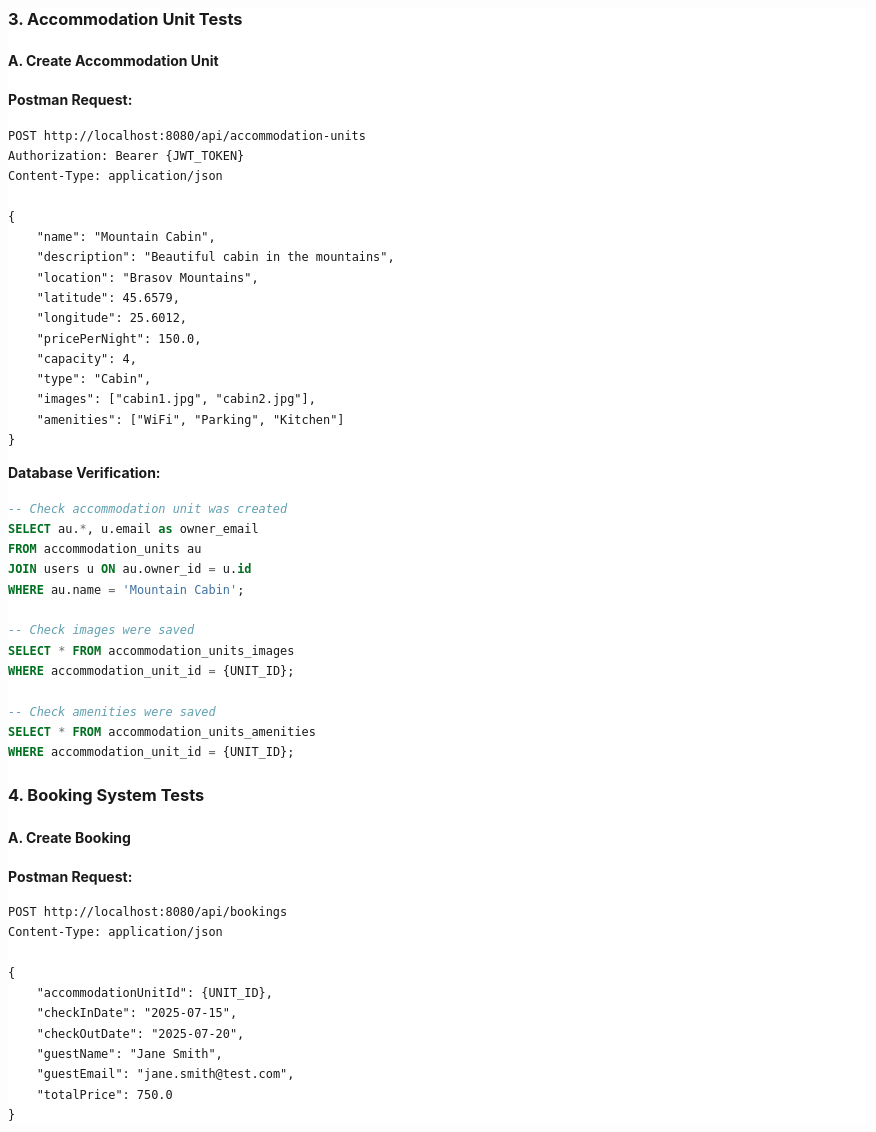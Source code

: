 ### 3. Accommodation Unit Tests

#### A. Create Accommodation Unit
**Postman Request:**
```http
POST http://localhost:8080/api/accommodation-units
Authorization: Bearer {JWT_TOKEN}
Content-Type: application/json

{
    "name": "Mountain Cabin",
    "description": "Beautiful cabin in the mountains",
    "location": "Brasov Mountains",
    "latitude": 45.6579,
    "longitude": 25.6012,
    "pricePerNight": 150.0,
    "capacity": 4,
    "type": "Cabin",
    "images": ["cabin1.jpg", "cabin2.jpg"],
    "amenities": ["WiFi", "Parking", "Kitchen"]
}
```

**Database Verification:**
```sql
-- Check accommodation unit was created
SELECT au.*, u.email as owner_email 
FROM accommodation_units au 
JOIN users u ON au.owner_id = u.id 
WHERE au.name = 'Mountain Cabin';

-- Check images were saved
SELECT * FROM accommodation_units_images 
WHERE accommodation_unit_id = {UNIT_ID};

-- Check amenities were saved  
SELECT * FROM accommodation_units_amenities 
WHERE accommodation_unit_id = {UNIT_ID};
```

### 4. Booking System Tests

#### A. Create Booking
**Postman Request:**
```http
POST http://localhost:8080/api/bookings
Content-Type: application/json

{
    "accommodationUnitId": {UNIT_ID},
    "checkInDate": "2025-07-15",
    "checkOutDate": "2025-07-20",
    "guestName": "Jane Smith",
    "guestEmail": "jane.smith@test.com",
    "totalPrice": 750.0
}
```
